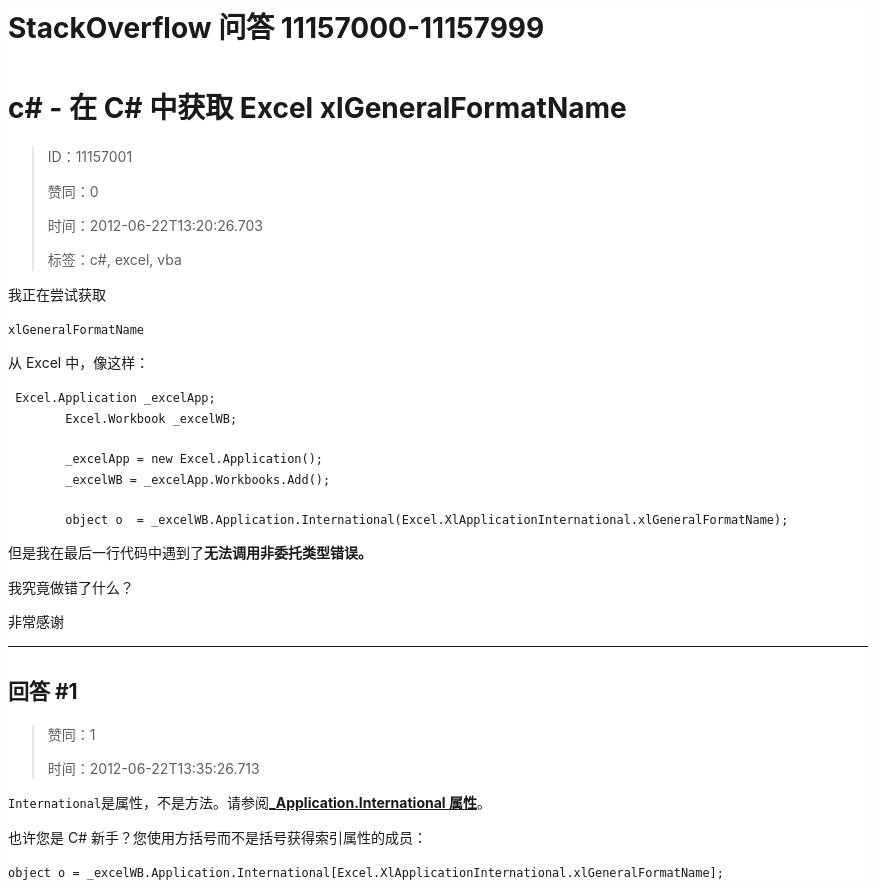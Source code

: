 # StackOverflow 问答 11157000-11157999

# c# - 在 C# 中获取 Excel xlGeneralFormatName

> ID：11157001
> 
> 赞同：0
> 
> 时间：2012-06-22T13:20:26.703
> 
> 标签：c#, excel, vba

我正在尝试获取

```
xlGeneralFormatName 
```

从 Excel 中，像这样：

```
 Excel.Application _excelApp;
        Excel.Workbook _excelWB;

        _excelApp = new Excel.Application();
        _excelWB = _excelApp.Workbooks.Add();

        object o  = _excelWB.Application.International(Excel.XlApplicationInternational.xlGeneralFormatName); 
```

但是我在最后一行代码中遇到了**无法调用非委托类型错误。**

我究竟做错了什么？

非常感谢

* * *

## 回答 #1

> 赞同：1
> 
> 时间：2012-06-22T13:35:26.713

`International`是属性，不是方法。请参阅[**_Application.International 属性**](http://msdn.microsoft.com/en-us/library/microsoft.office.interop.excel._application.international.aspx)。

也许您是 C# 新手？您使用方括号而不是括号获得索引属性的成员：

```
object o = _excelWB.Application.International[Excel.XlApplicationInternational.xlGeneralFormatName]; 
```
